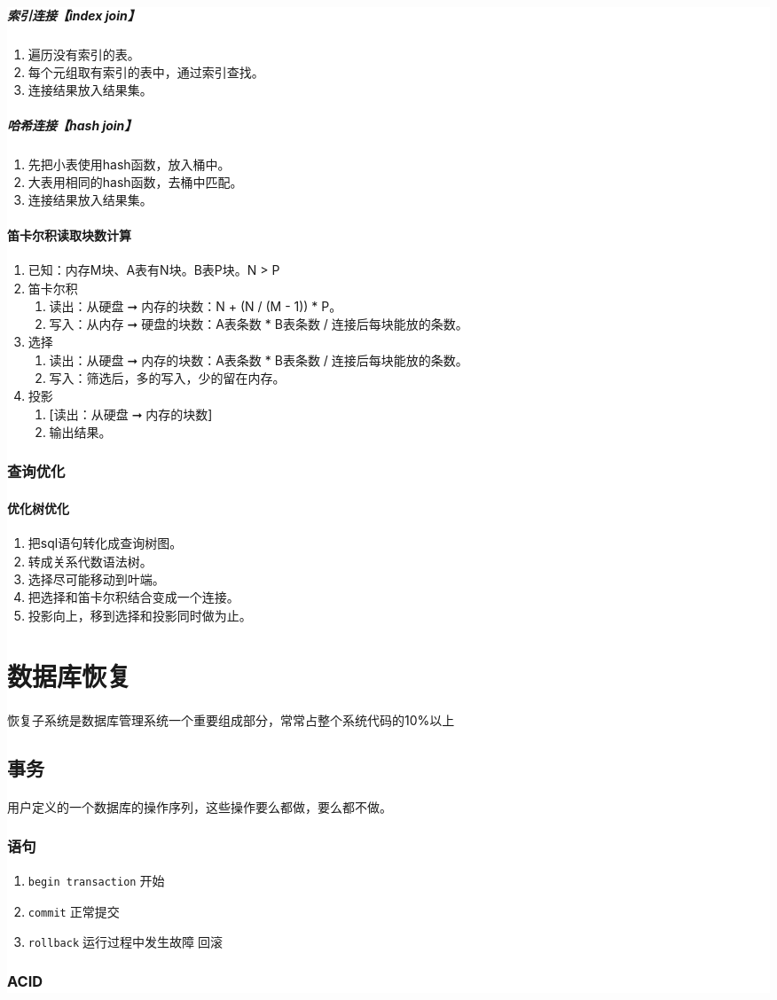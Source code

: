 ##### 索引连接【index join】

1. 遍历没有索引的表。
2. 每个元组取有索引的表中，通过索引查找。
3. 连接结果放入结果集。

##### 哈希连接【hash join】

1. 先把小表使用hash函数，放入桶中。
2. 大表用相同的hash函数，去桶中匹配。
3. 连接结果放入结果集。

#### 笛卡尔积读取块数计算

1. 已知：内存M块、A表有N块。B表P块。N > P
2. 笛卡尔积
   1. 读出：从硬盘 ➞ 内存的块数：N + (N / (M - 1)) * P。
   2. 写入：从内存 ➞ 硬盘的块数：A表条数 * B表条数 / 连接后每块能放的条数。
3. 选择
   1. 读出：从硬盘 ➞ 内存的块数：A表条数 * B表条数 / 连接后每块能放的条数。
   2. 写入：筛选后，多的写入，少的留在内存。
4. 投影
   1. [读出：从硬盘 ➞ 内存的块数]
   2. 输出结果。

### 查询优化

#### 优化树优化

1. 把sql语句转化成查询树图。
2. 转成关系代数语法树。
3. 选择尽可能移动到叶端。
4. 把选择和笛卡尔积结合变成一个连接。
5. 投影向上，移到选择和投影同时做为止。

# 数据库恢复

恢复子系统是数据库管理系统一个重要组成部分，常常占整个系统代码的10%以上

## 事务

用户定义的一个数据库的操作序列，这些操作要么都做，要么都不做。

### 语句

1. `begin transaction` 开始

2. `commit` 正常提交

3. `rollback`  运行过程中发生故障 回滚

### ACID
